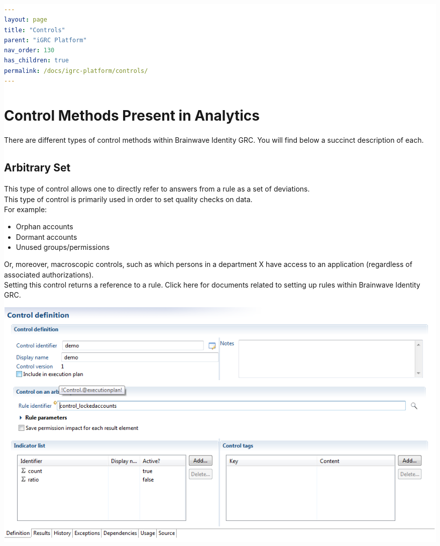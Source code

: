 ```yaml
---
layout: page
title: "Controls"
parent: "iGRC Platform"
nav_order: 130
has_children: true
permalink: /docs/igrc-platform/controls/
---
```


# Control Methods Present in Analytics


There are different types of control methods within Brainwave Identity GRC. You will find below a succinct description of each.  

##  Arbitrary Set

This type of control allows one to directly refer to answers from a rule as a set of deviations.  
This type of control is primarily used in order to set quality checks on data.    
For example:   

- Orphan accounts
- Dormant accounts
- Unused groups/permissions   

Or, moreover, macroscopic controls, such as which persons in a department X have access to an application (regardless of associated authorizations).   
Setting this control returns a reference to a rule. Click here for documents related to setting up rules within Brainwave Identity GRC.   

![Control definition](./control-methods/images/2013-03-18_18_44_14-iGRC_Analytics.png "Control definition")

